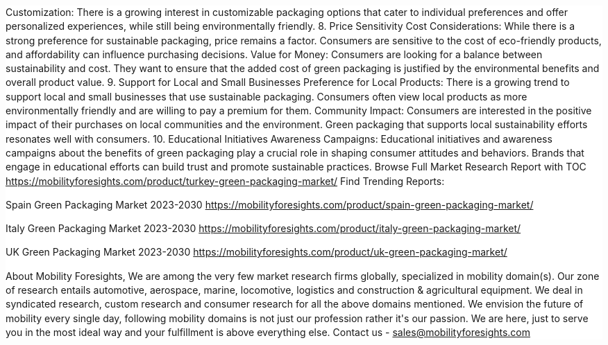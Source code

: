 Customization: There is a growing interest in customizable packaging options that cater to individual preferences and offer personalized experiences, while still being environmentally friendly.
8. Price Sensitivity
Cost Considerations: While there is a strong preference for sustainable packaging, price remains a factor. Consumers are sensitive to the cost of eco-friendly products, and affordability can influence purchasing decisions.
Value for Money: Consumers are looking for a balance between sustainability and cost. They want to ensure that the added cost of green packaging is justified by the environmental benefits and overall product value.
9. Support for Local and Small Businesses
Preference for Local Products: There is a growing trend to support local and small businesses that use sustainable packaging. Consumers often view local products as more environmentally friendly and are willing to pay a premium for them.
Community Impact: Consumers are interested in the positive impact of their purchases on local communities and the environment. Green packaging that supports local sustainability efforts resonates well with consumers.
10. Educational Initiatives
Awareness Campaigns: Educational initiatives and awareness campaigns about the benefits of green packaging play a crucial role in shaping consumer attitudes and behaviors. Brands that engage in educational efforts can build trust and promote sustainable practices.
Browse Full Market Research Report with TOC https://mobilityforesights.com/product/turkey-green-packaging-market/ 
Find Trending Reports:

Spain Green Packaging Market 2023-2030 https://mobilityforesights.com/product/spain-green-packaging-market/ 

Italy Green Packaging Market 2023-2030 https://mobilityforesights.com/product/italy-green-packaging-market/ 

UK Green Packaging Market 2023-2030 https://mobilityforesights.com/product/uk-green-packaging-market/ 


About Mobility Foresights,
We are among the very few market research firms globally, specialized in mobility domain(s). Our zone of research entails automotive, aerospace, marine, locomotive, logistics and construction & agricultural equipment. We deal in syndicated research, custom research and consumer research for all the above domains mentioned.
We envision the future of mobility every single day, following mobility domains is not just our profession rather it's our passion. We are here, just to serve you in the most ideal way and your fulfillment is above everything else. Contact us -  sales@mobilityforesights.com 








